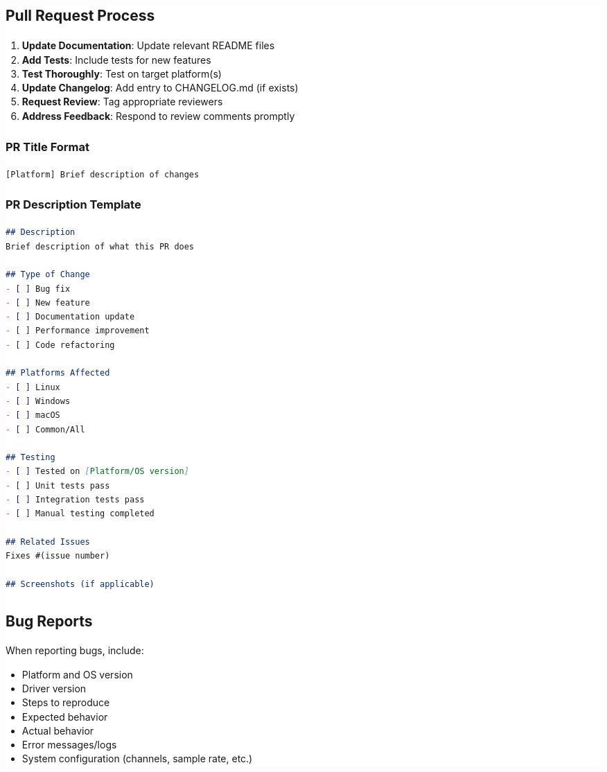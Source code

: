 ## Pull Request Process

1. **Update Documentation**: Update relevant README files
2. **Add Tests**: Include tests for new features
3. **Test Thoroughly**: Test on target platform(s)
4. **Update Changelog**: Add entry to CHANGELOG.md (if exists)
5. **Request Review**: Tag appropriate reviewers
6. **Address Feedback**: Respond to review comments promptly

### PR Title Format

```
[Platform] Brief description of changes
```

### PR Description Template

```markdown
## Description
Brief description of what this PR does

## Type of Change
- [ ] Bug fix
- [ ] New feature
- [ ] Documentation update
- [ ] Performance improvement
- [ ] Code refactoring

## Platforms Affected
- [ ] Linux
- [ ] Windows
- [ ] macOS
- [ ] Common/All

## Testing
- [ ] Tested on [Platform/OS version]
- [ ] Unit tests pass
- [ ] Integration tests pass
- [ ] Manual testing completed

## Related Issues
Fixes #(issue number)

## Screenshots (if applicable)
```

## Bug Reports

When reporting bugs, include:

- Platform and OS version
- Driver version
- Steps to reproduce
- Expected behavior
- Actual behavior
- Error messages/logs
- System configuration (channels, sample rate, etc.)
